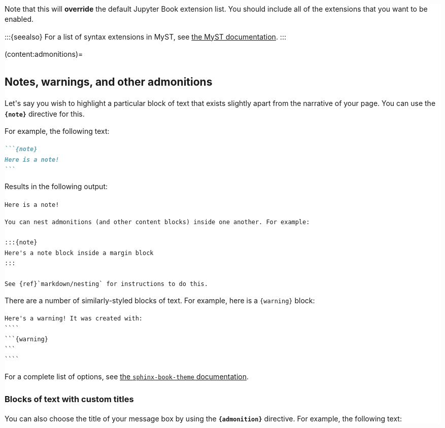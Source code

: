 Note that this will **override** the default Jupyter Book extension list.
You should include all of the extensions that you want to be enabled.

:::{seealso}
For a list of syntax extensions in MyST, see [the MyST documentation](https://myst-parser.readthedocs.io/en/latest/using/syntax-optional.html).
:::

(content:admonitions)=
## Notes, warnings, and other admonitions

Let's say you wish to highlight a particular block of text that exists slightly apart from the narrative of your page.
You can use the **`{note}`** directive for this.

For example, the following text:

````md
```{note}
Here is a note!
```
````

Results in the following output:

```{note}
Here is a note!
```

````{margin} A note on nesting
You can nest admonitions (and other content blocks) inside one another. For example:

:::{note}
Here's a note block inside a margin block
:::

See {ref}`markdown/nesting` for instructions to do this.
````

There are a number of similarly-styled blocks of text. For example, here is a `{warning}`
block:

`````{warning}
Here's a warning! It was created with:
````
```{warning}
```
````
`````

For a complete list of options, see [the `sphinx-book-theme` documentation](https://sphinx-book-theme.readthedocs.io/en/latest/reference/demo.html#admonitions).

### Blocks of text with custom titles

You can also choose the title of your message box by using the
**`{admonition}`** directive. For example, the following text:
